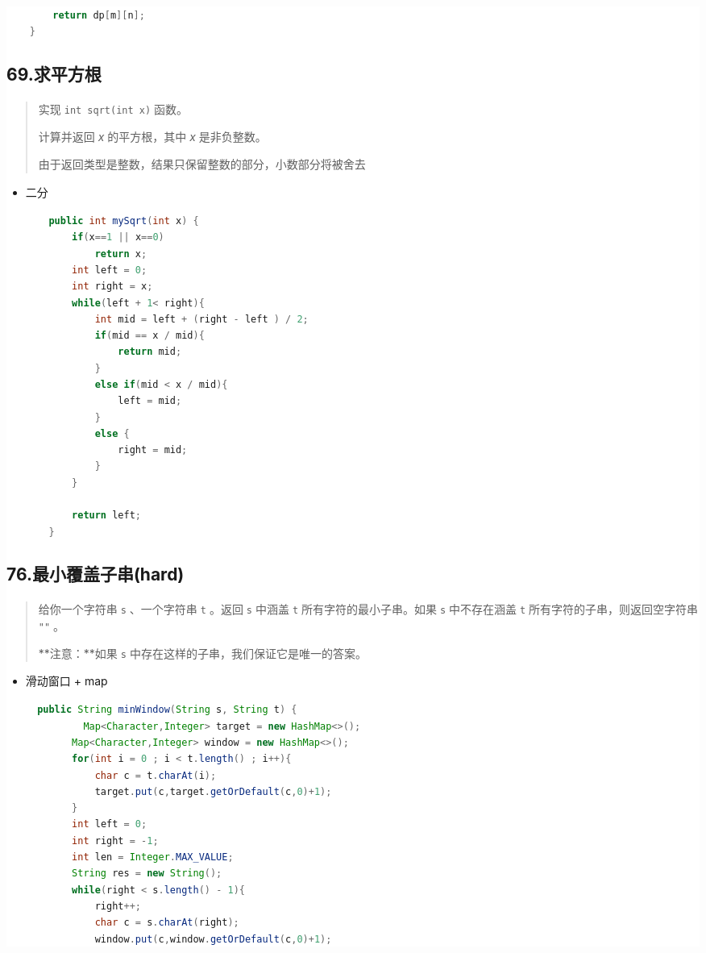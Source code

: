   ```java
          return dp[m][n];
      }
  ```





## 69.求平方根

> 实现 `int sqrt(int x)` 函数。
>
> 计算并返回 *x* 的平方根，其中 *x* 是非负整数。
>
> 由于返回类型是整数，结果只保留整数的部分，小数部分将被舍去

- 二分

  ```java
      public int mySqrt(int x) {
          if(x==1 || x==0)
              return x;
          int left = 0;
          int right = x;
          while(left + 1< right){
              int mid = left + (right - left ) / 2;
              if(mid == x / mid){
                  return mid;
              }
              else if(mid < x / mid){
                  left = mid;
              }
              else {
                  right = mid;
              }
          }
      
          return left;
      }
  ```



## 76.最小覆盖子串(hard)

>
> 给你一个字符串 `s` 、一个字符串 `t` 。返回 `s` 中涵盖 `t` 所有字符的最小子串。如果 `s` 中不存在涵盖 `t` 所有字符的子串，则返回空字符串 `""` 。
>
> **注意：**如果 `s` 中存在这样的子串，我们保证它是唯一的答案。

- 滑动窗口 + map

  ```java
    public String minWindow(String s, String t) {
            Map<Character,Integer> target = new HashMap<>();
          Map<Character,Integer> window = new HashMap<>();
          for(int i = 0 ; i < t.length() ; i++){
              char c = t.charAt(i);
              target.put(c,target.getOrDefault(c,0)+1);
          }
          int left = 0;
          int right = -1;
          int len = Integer.MAX_VALUE;
          String res = new String();
          while(right < s.length() - 1){
              right++;
              char c = s.charAt(right);
              window.put(c,window.getOrDefault(c,0)+1);
  ```